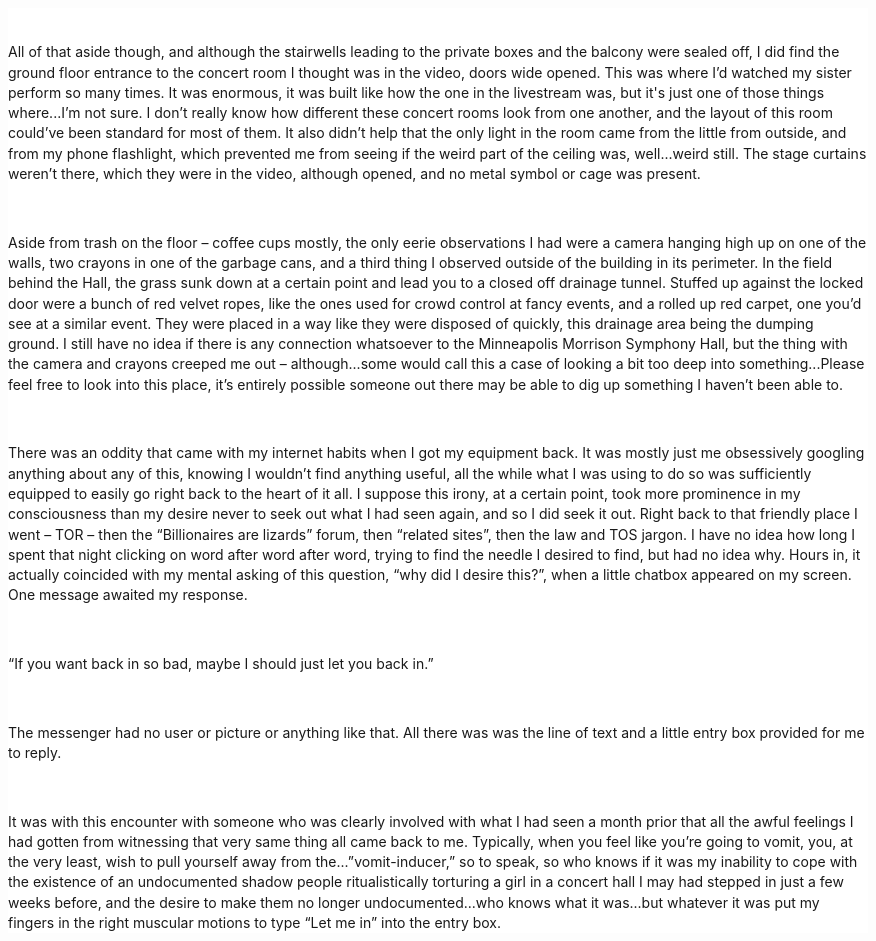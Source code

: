 &#x200B;

All of that aside though, and although the stairwells leading to the private boxes and the balcony were sealed off, I did find the ground floor entrance to the concert room I thought was in the video, doors wide opened. This was where I’d watched my sister perform so many times. It was enormous, it was built like how the one in the livestream was, but it's just one of those things where...I’m not sure. I don’t really know how different these concert rooms look from one another, and the layout of this room could’ve been standard for most of them. It also didn’t help that the only light in the room came from the little from outside, and from my phone flashlight, which prevented me from seeing if the weird part of the ceiling was, well...weird still. The stage curtains weren’t there, which they were in the video, although opened, and no metal symbol or cage was present.

&#x200B;

Aside from trash on the floor – coffee cups mostly, the only eerie observations I had were a camera hanging high up on one of the walls, two crayons in one of the garbage cans, and a third thing I observed outside of the building in its perimeter. In the field behind the Hall, the grass sunk down at a certain point and lead you to a closed off drainage tunnel. Stuffed up against the locked door were a bunch of red velvet ropes, like the ones used for crowd control at fancy events, and a rolled up red carpet, one you’d see at a similar event. They were placed in a way like they were disposed of quickly, this drainage area being the dumping ground. I still have no idea if there is any connection whatsoever to the Minneapolis Morrison Symphony Hall, but the thing with the camera and crayons creeped me out – although...some would call this a case of looking a bit too deep into something...Please feel free to look into this place, it’s entirely possible someone out there may be able to dig up something I haven’t been able to. 

&#x200B;

There was an oddity that came with my internet habits when I got my equipment back. It was mostly just me obsessively googling anything about any of this, knowing I wouldn’t find anything useful, all the while what I was using to do so was sufficiently equipped to easily go right back to the heart of it all. I suppose this irony, at a certain point, took more prominence in my consciousness than my desire never to seek out what I had seen again, and so I did seek it out. Right back to that friendly place I went – TOR – then the “Billionaires are lizards” forum, then “related sites”, then the law and TOS jargon. I have no idea how long I spent that night clicking on word after word after word, trying to find the needle I desired to find, but had no idea why. Hours in, it actually coincided with my mental asking of this question, “why did I desire this?”, when a little chatbox appeared on my screen. One message awaited my response.

&#x200B;

“If you want back in so bad, maybe I should just let you back in.”

&#x200B;

The messenger had no user or picture or anything like that. All there was was the line of text and a little entry box provided for me to reply. 

&#x200B;

It was with this encounter with someone who was clearly involved with what I had seen a month prior that all the awful feelings I had gotten from witnessing that very same thing all came back to me. Typically, when you feel like you’re going to vomit, you, at the very least, wish to pull yourself away from the...”vomit-inducer,” so to speak, so who knows if it was my inability to cope with the existence of an undocumented shadow people ritualistically torturing a girl in a concert hall I may had stepped in just a few weeks before, and the desire to make them no longer undocumented...who knows what it was...but whatever it was put my fingers in the right muscular motions to type “Let me in” into the entry box. 
